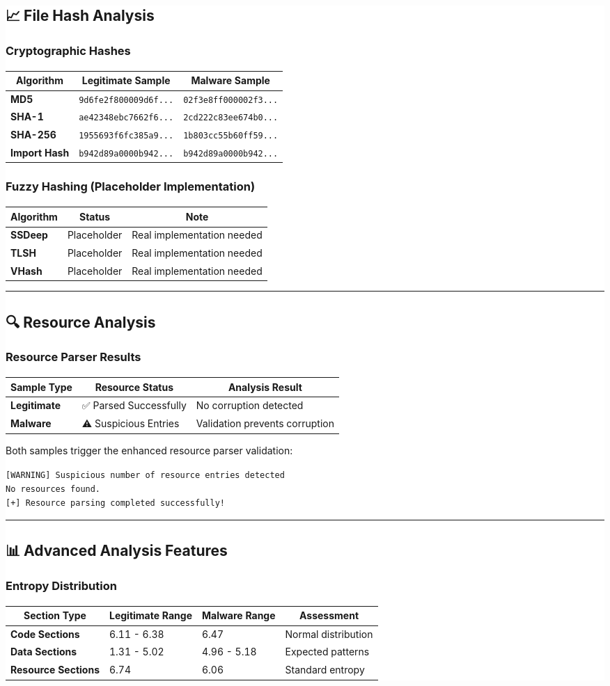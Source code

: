 
## 📈 File Hash Analysis

### Cryptographic Hashes

| **Algorithm** | **Legitimate Sample** | **Malware Sample** |
|--------------|----------------------|-------------------|
| **MD5** | `9d6fe2f800009d6f...` | `02f3e8ff000002f3...` |
| **SHA-1** | `ae42348ebc7662f6...` | `2cd222c83ee674b0...` |
| **SHA-256** | `1955693f6fc385a9...` | `1b803cc55b60ff59...` |
| **Import Hash** | `b942d89a0000b942...` | `b942d89a0000b942...` |

### Fuzzy Hashing (Placeholder Implementation)

| **Algorithm** | **Status** | **Note** |
|--------------|-----------|----------|
| **SSDeep** | Placeholder | Real implementation needed |
| **TLSH** | Placeholder | Real implementation needed |
| **VHash** | Placeholder | Real implementation needed |

---

## 🔍 Resource Analysis

### Resource Parser Results

| **Sample Type** | **Resource Status** | **Analysis Result** |
|----------------|-------------------|-------------------|
| **Legitimate** | ✅ Parsed Successfully | No corruption detected |
| **Malware** | ⚠️ Suspicious Entries | Validation prevents corruption |

Both samples trigger the enhanced resource parser validation:
```
[WARNING] Suspicious number of resource entries detected
No resources found.
[+] Resource parsing completed successfully!
```

---

## 📊 Advanced Analysis Features

### Entropy Distribution

| **Section Type** | **Legitimate Range** | **Malware Range** | **Assessment** |
|-----------------|---------------------|------------------|---------------|
| **Code Sections** | 6.11 - 6.38 | 6.47 | Normal distribution |
| **Data Sections** | 1.31 - 5.02 | 4.96 - 5.18 | Expected patterns |
| **Resource Sections** | 6.74 | 6.06 | Standard entropy |
